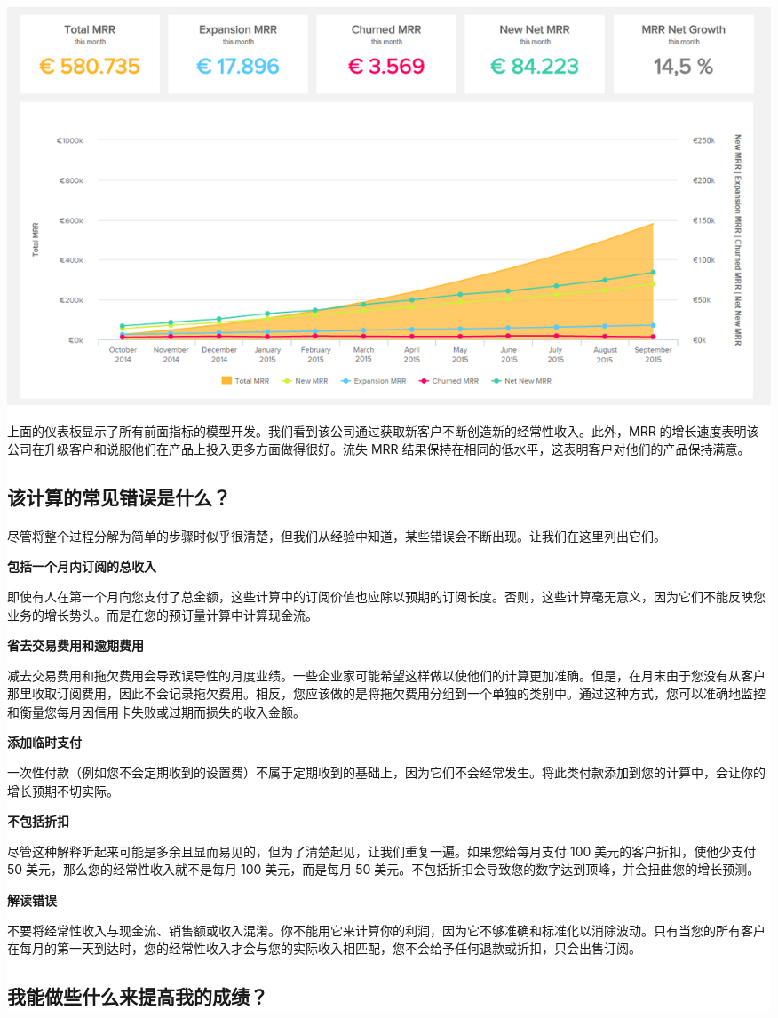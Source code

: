 ![blob.png](images/1666937411-blob-png.png)

上面的仪表板显示了所有前面指标的模型开发。我们看到该公司通过获取新客户不断创造新的经常性收入。此外，MRR 的增长速度表明该公司在升级客户和说服他们在产品上投入更多方面做得很好。流失 MRR 结果保持在相同的低水平，这表明客户对他们的产品保持满意。

## 该计算的常见错误是什么？

尽管将整个过程分解为简单的步骤时似乎很清楚，但我们从经验中知道，某些错误会不断出现。让我们在这里列出它们。

**包括一个月内订阅的总收入**

即使有人在第一个月向您支付了总金额，这些计算中的订阅价值也应除以预期的订阅长度。否则，这些计算毫无意义，因为它们不能反映您业务的增长势头。而是在您的预订量计算中计算现金流。

**省去交易费用和逾期费用**

减去交易费用和拖欠费用会导致误导性的月度业绩。一些企业家可能希望这样做以使他们的计算更加准确。但是，在月末由于您没有从客户那里收取订阅费用，因此不会记录拖欠费用。相反，您应该做的是将拖欠费用分组到一个单独的类别中。通过这种方式，您可以准确地监控和衡量您每月因信用卡失败或过期而损失的收入金额。

**添加临时支付**

一次性付款（例如您不会定期收到的设置费）不属于定期收到的基础上，因为它们不会经常发生。将此类付款添加到您的计算中，会让你的增长预期不切实际。

**不包括折扣**

尽管这种解释听起来可能是多余且显而易见的，但为了清楚起见，让我们重复一遍。如果您给每月支付 100 美元的客户折扣，使他少支付 50 美元，那么您的经常性收入就不是每月 100 美元，而是每月 50 美元。不包括折扣会导致您的数字达到顶峰，并会扭曲您的增长预测。

**解读错误**

不要将经常性收入与现金流、销售额或收入混淆。你不能用它来计算你的利润，因为它不够准确和标准化以消除波动。只有当您的所有客户在每月的第一天到达时，您的经常性收入才会与您的实际收入相匹配，您不会给予任何退款或折扣，只会出售订阅。

## 我能做些什么来提高我的成绩？
